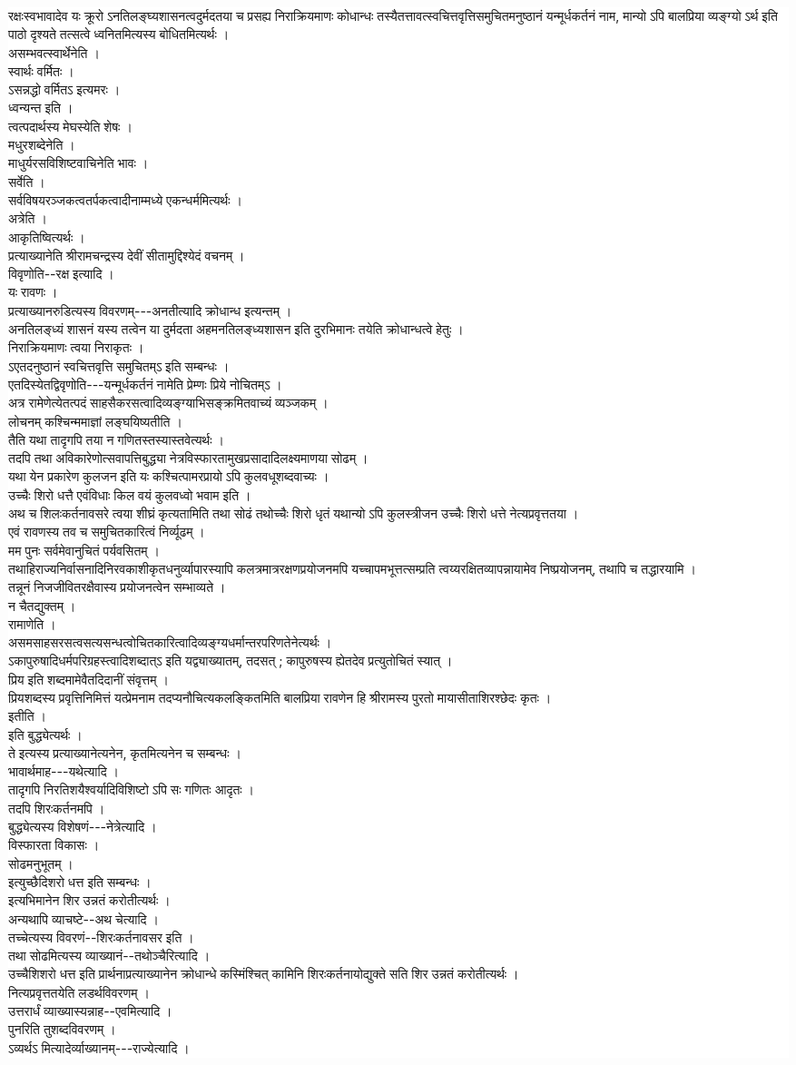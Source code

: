 रक्षःस्वभावादेव यः क्रूरो ऽनतिलङ्घ्यशासनत्वदुर्मदतया च प्रसह्य निराक्रियमाणः कोधान्धः तस्यैतत्तावत्स्वचित्तवृत्तिसमुचितमनुष्ठानं यन्मूर्धकर्तनं नाम, मान्यो ऽपि बालप्रिया व्यङ्ग्यो ऽर्थ इति पाठो दृश्यते तत्सत्वे ध्वनितमित्यस्य बोधितमित्यर्थः ।  
असम्भवत्स्वार्थेनेति ।  
स्वार्थः वर्मितः ।  
ऽसन्नद्धो वर्मितऽ इत्यमरः ।  
ध्वन्यन्त इति ।  
त्वत्पदार्थस्य मेघस्येति शेषः ।  
मधुरशब्देनेति ।  
माधुर्यरसविशिष्टवाचिनेति भावः ।  
सर्वेति ।  
सर्वविषयरञ्जकत्वतर्पकत्वादीनाम्मध्ये एकन्धर्ममित्यर्थः ।  
अत्रेति ।  
आकृतिष्वित्यर्थः ।  
प्रत्याख्यानेति श्रीरामचन्द्रस्य देवीं सीतामुद्दिश्येदं वचनम् ।  
विवृणोति--रक्ष इत्यादि ।  
यः रावणः ।  
प्रत्याख्यानरुडित्यस्य विवरणम्---अनतीत्यादि क्रोधान्ध इत्यन्तम् ।  
अनतिलङ्ध्यं शासनं यस्य तत्वेन या दुर्मदता अहमनतिलङ्ध्यशासन इति दुरभिमानः तयेति क्रोधान्धत्वे हेतुः ।  
निराक्रियमाणः त्वया निराकृतः ।  
ऽएतदनुष्ठानं स्वचित्तवृत्ति समुचितम्ऽ इति सम्बन्धः ।  
एतदिस्येतद्विवृणोति---यन्मूर्धकर्तनं नामेति प्रेम्णः प्रिये नोचितम्ऽ ।  
अत्र रामेणेत्येतत्पदं साहसैकरसत्वादिव्यङ्ग्याभिसङ्क्रमितवाच्यं व्यञ्जकम् ।  
लोचनम् कश्चिन्ममाज्ञां लङ्घयिष्यतीति ।  
तैति यथा तादृगपि तया न गणितस्तस्यास्तवेत्यर्थः ।  
तदपि तथा अविकारेणोत्सवापत्तिबुद्ध्या नेत्रविस्फारतामुखप्रसादादिलक्ष्यमाणया सोढम् ।  
यथा येन प्रकारेण कुलजन इति यः कश्चित्पामरप्रायो ऽपि कुलवधूशब्दवाच्यः ।  
उच्चैः शिरो धत्तै एवंविधाः किल वयं कुलवध्वो भवाम इति ।  
अथ च शिलःकर्तनावसरे त्वया शीघ्रं कृत्यतामिति तथा सोढं तथोच्चैः शिरो धृतं यथान्यो ऽपि कुलस्त्रीजन उच्चैः शिरो धत्ते नेत्यप्रवृत्ततया ।  
एवं रावणस्य तव च समुचितकारित्वं निर्व्यूढम् ।  
मम पुनः सर्वमेवानुचितं पर्यवसितम् ।  
तथाहिराज्यनिर्वासनादिनिरवकाशीकृतधनुर्व्यापारस्यापि कलत्रमात्ररक्षणप्रयोजनमपि यच्चापमभूत्तत्सम्प्रति त्वय्यरक्षितव्यापन्नायामेव निष्प्रयोजनम्, तथापि च तद्धारयामि ।  
तन्नूनं निजजीवितरक्षैवास्य प्रयोजनत्वेन सम्भाव्यते ।  
न चैतद्युक्तम् ।  
रामाणेति ।  
असमसाहसरसत्वसत्यसन्धत्वोचितकारित्वादिव्यङ्ग्यधर्मान्तरपरिणतेनेत्यर्थः ।  
ऽकापुरुषादिधर्मपरिग्रहस्त्वादिशब्दात्ऽ इति यद्व्याख्यातम्, तदसत् ; कापुरुषस्य ह्येतदेव प्रत्युतोचितं स्यात् ।  
प्रिय इति शब्दमामेवैतदिदानीं संवृत्तम् ।  
प्रियशब्दस्य प्रवृत्तिनिमित्तं यत्प्रेमनाम तदप्यनौचित्यकलङ्कितमिति बालप्रिया रावणेन हि श्रीरामस्य पुरतो मायासीताशिरश्छेदः कृतः ।  
इतीति ।  
इति बुद्ध्येत्यर्थः ।  
ते इत्यस्य प्रत्याख्यानेत्यनेन, कृतमित्यनेन च सम्बन्धः ।  
भावार्थमाह---यथेत्यादि ।  
तादृगपि निरतिशयैश्वर्यादिविशिष्टो ऽपि सः गणितः आदृतः ।  
तदपि शिरःकर्तनमपि ।  
बुद्ध्येत्यस्य विशेषणं---नेत्रेत्यादि ।  
विस्फारता विकासः ।  
सोढमनुभूतम् ।  
इत्युच्छैदिशरो धत्त इति सम्बन्धः ।  
इत्यभिमानेन शिर उन्नतं करोतीत्यर्थः ।  
अन्यथापि व्याचष्टे--अथ चेत्यादि ।  
तच्चेत्यस्य विवरणं--शिरःकर्तनावसर इति ।  
तथा सोढमित्यस्य व्याख्यानं--तथोञ्चैरित्यादि ।  
उच्चैशिशरो धत्त इति प्रार्थनाप्रत्याख्यानेन क्रोधान्धे कस्मिंश्चित् कामिनि शिरःकर्तनायोद्युक्ते सति शिर उन्नतं करोतीत्यर्थः ।  
नित्यप्रवृत्ततयेति लडर्थविवरणम् ।  
उत्तरार्धं व्याख्यास्यन्नाह--एवमित्यादि ।  
पुनरिति तुशब्दविवरणम् ।  
ऽव्यर्थऽ मित्यादेर्व्याख्यानम्---राज्येत्यादि ।  